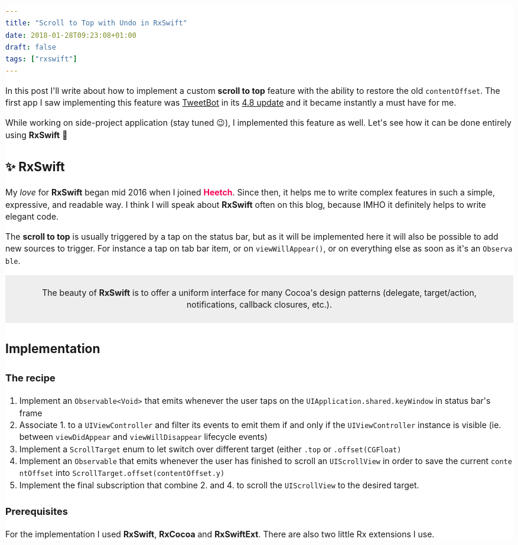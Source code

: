 ```yaml
---
title: "Scroll to Top with Undo in RxSwift"
date: 2018-01-28T09:23:08+01:00
draft: false
tags: ["rxswift"]
---
```


In this post I'll write about how to implement a custom **scroll to top** feature with the ability to restore the old `contentOffset`. The first app I saw implementing this feature was [TweetBot](https://tapbots.com/tweetbot/) in its [4.8 update](https://itunes.apple.com/fr/app/tweetbot-4-for-twitter/id1018355599?mt=8) and it became instantly a must have for me.

While working on side-project application (stay tuned 😉), I implemented this feature as well. Let's see how it can be done entirely using **RxSwift** :metal:

## :sparkles: RxSwift

My *love* for **RxSwift** began mid 2016 when I joined <span style="color: #f80059; font-weight:bold;">Heetch</span>. Since then, it helps me to write complex features in such a simple, expressive, and readable way. I think I will speak about **RxSwift** often on this blog, because IMHO <span class="green">it definitely helps to write elegant code</span>.

The **scroll to top** is usually triggered by a tap on the status bar, but as it will be implemented here it will also be possible to add new sources to trigger. For instance a tap on tab bar item, or on `viewWillAppear()`, or on everything else as soon as it's an `Observable`.

<div style="background-color:#eeeeee; text-align: center; padding: 20px;">The beauty of <b>RxSwift</b> is to offer <span class="green">a uniform interface for many Cocoa's design patterns</span> (delegate, target/action, notifications, callback closures, etc.).</div>

## Implementation

### The recipe

1. Implement an `Observable<Void>` that emits whenever the user taps on the `UIApplication.shared.keyWindow` in status bar's frame
2. Associate 1. to a `UIViewController` and filter its events to emit them if and only if the `UIViewController` instance is visible (ie. between `viewDidAppear` and `viewWillDisappear` lifecycle events)
3. Implement a `ScrollTarget` enum to let switch over different target (either `.top` or `.offset(CGFloat)`
4. Implement an `Observable` that emits whenever the user has finished to scroll an `UIScrollView` in order to save the current `contentOffset` into `ScrollTarget.offset(contentOffset.y)`
5. Implement the final subscription that combine 2. and 4. to scroll the `UIScrollView` to the desired target.

### Prerequisites

For the implementation I used **RxSwift**, **RxCocoa** and **RxSwiftExt**.
There are also two little Rx extensions I use.
